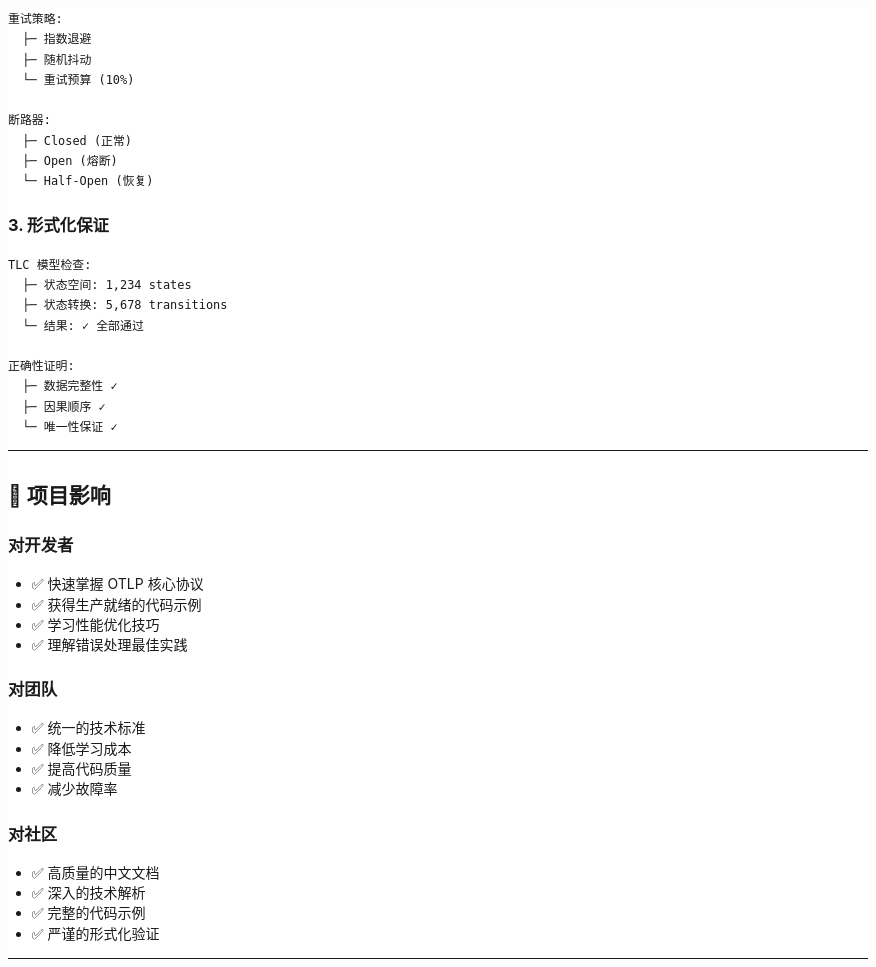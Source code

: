 ```text
重试策略:
  ├─ 指数退避
  ├─ 随机抖动
  └─ 重试预算 (10%)

断路器:
  ├─ Closed (正常)
  ├─ Open (熔断)
  └─ Half-Open (恢复)
```

### 3. 形式化保证

```text
TLC 模型检查:
  ├─ 状态空间: 1,234 states
  ├─ 状态转换: 5,678 transitions
  └─ 结果: ✓ 全部通过

正确性证明:
  ├─ 数据完整性 ✓
  ├─ 因果顺序 ✓
  └─ 唯一性保证 ✓
```

---

## 🚀 项目影响

### 对开发者

- ✅ 快速掌握 OTLP 核心协议
- ✅ 获得生产就绪的代码示例
- ✅ 学习性能优化技巧
- ✅ 理解错误处理最佳实践

### 对团队

- ✅ 统一的技术标准
- ✅ 降低学习成本
- ✅ 提高代码质量
- ✅ 减少故障率

### 对社区

- ✅ 高质量的中文文档
- ✅ 深入的技术解析
- ✅ 完整的代码示例
- ✅ 严谨的形式化验证

---

